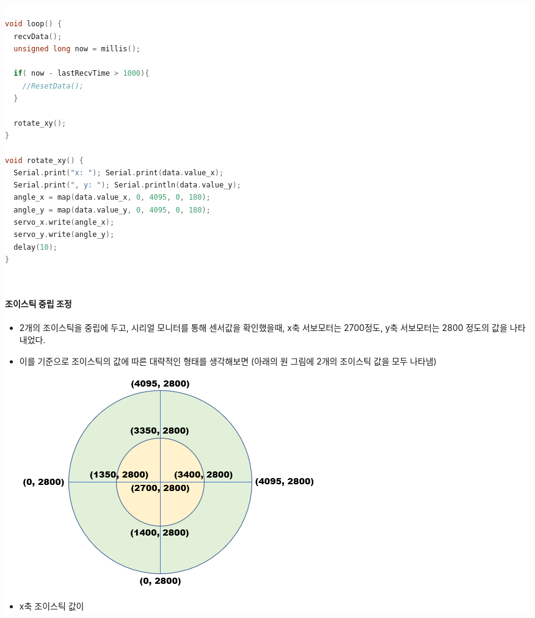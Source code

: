 ~~~C

void loop() {
  recvData();
  unsigned long now = millis();
  
  if( now - lastRecvTime > 1000){
    //ResetData();
  }
  
  rotate_xy();
}

void rotate_xy() {
  Serial.print("x: "); Serial.print(data.value_x);
  Serial.print(", y: "); Serial.println(data.value_y);
  angle_x = map(data.value_x, 0, 4095, 0, 180);
  angle_y = map(data.value_y, 0, 4095, 0, 180);
  servo_x.write(angle_x);
  servo_y.write(angle_y);  
  delay(10); 
}

~~~

<br>

#### 조이스틱 중립 조정

* 2개의 조이스틱을 중립에 두고, 시리얼 모니터를 통해 센서값을 확인했을때, x축 서보모터는 2700정도, y축 서보모터는 2800 정도의 값을 나타내었다. 

* 이를 기준으로 조이스틱의 값에 따른 대략적인 형태를 생각해보면 (아래의 원 그림에 2개의 조이스틱 값을 모두 나타냄)

  ![](/image/s/ESP32-2servo-02.png)

* x축 조이스틱 값이
